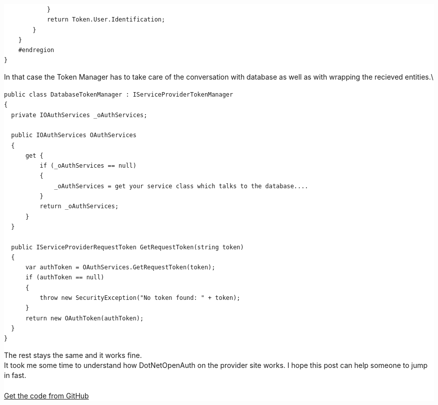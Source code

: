 ``` {.prettyprint}
            }
            return Token.User.Identification; 
        }
    }
    #endregion
}
```

In that case the Token Manager has to take care of the conversation with
database as well as with wrapping the recieved entities.\

``` {.prettyprint}
public class DatabaseTokenManager : IServiceProviderTokenManager
{
  private IOAuthServices _oAuthServices;
  
  public IOAuthServices OAuthServices
  {
      get {
          if (_oAuthServices == null)
          {
              _oAuthServices = get your service class which talks to the database....
          }
          return _oAuthServices;
      }
  }
  
  public IServiceProviderRequestToken GetRequestToken(string token)
  {
      var authToken = OAuthServices.GetRequestToken(token);
      if (authToken == null)
      {
          throw new SecurityException("No token found: " + token);
      }
      return new OAuthToken(authToken);
  }
}
```

The rest stays the same and it works fine.\
It took me some time to understand how DotNetOpenAuth on the provider
site works. I hope this post can help someone to jump in fast.\
\
[Get the code from GitHub](https://github.com/hoonzis/OAuthPoc)

